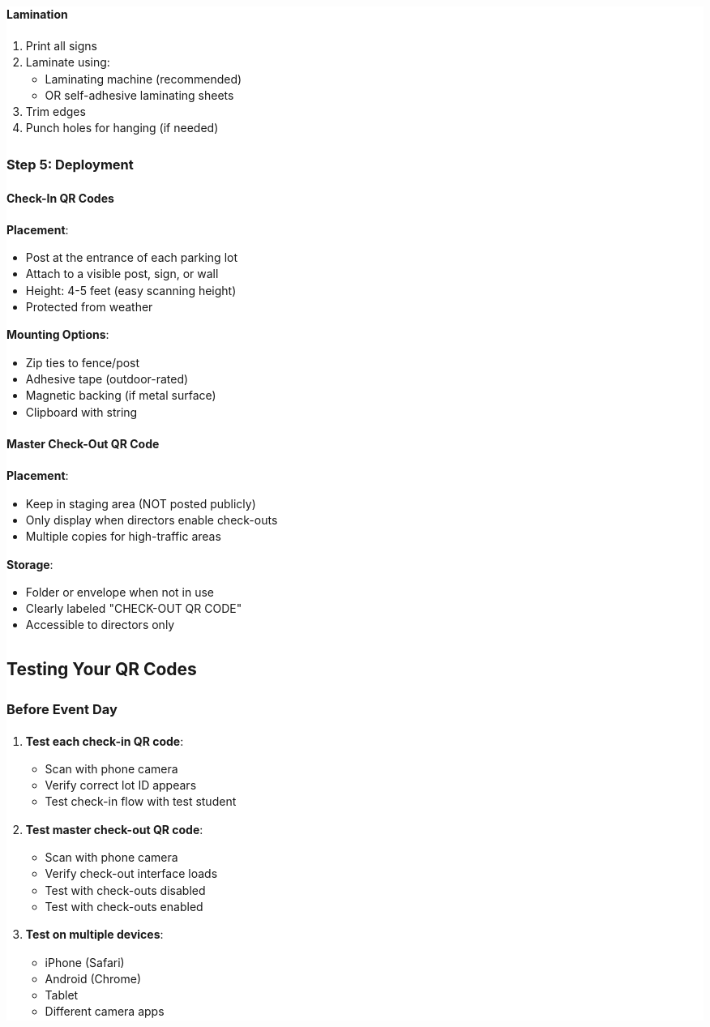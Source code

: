 #### Lamination

1. Print all signs
2. Laminate using:
   - Laminating machine (recommended)
   - OR self-adhesive laminating sheets
3. Trim edges
4. Punch holes for hanging (if needed)

### Step 5: Deployment

#### Check-In QR Codes

**Placement**:
- Post at the entrance of each parking lot
- Attach to a visible post, sign, or wall
- Height: 4-5 feet (easy scanning height)
- Protected from weather

**Mounting Options**:
- Zip ties to fence/post
- Adhesive tape (outdoor-rated)
- Magnetic backing (if metal surface)
- Clipboard with string

#### Master Check-Out QR Code

**Placement**:
- Keep in staging area (NOT posted publicly)
- Only display when directors enable check-outs
- Multiple copies for high-traffic areas

**Storage**:
- Folder or envelope when not in use
- Clearly labeled "CHECK-OUT QR CODE"
- Accessible to directors only

## Testing Your QR Codes

### Before Event Day

1. **Test each check-in QR code**:
   - Scan with phone camera
   - Verify correct lot ID appears
   - Test check-in flow with test student

2. **Test master check-out QR code**:
   - Scan with phone camera
   - Verify check-out interface loads
   - Test with check-outs disabled
   - Test with check-outs enabled

3. **Test on multiple devices**:
   - iPhone (Safari)
   - Android (Chrome)
   - Tablet
   - Different camera apps
